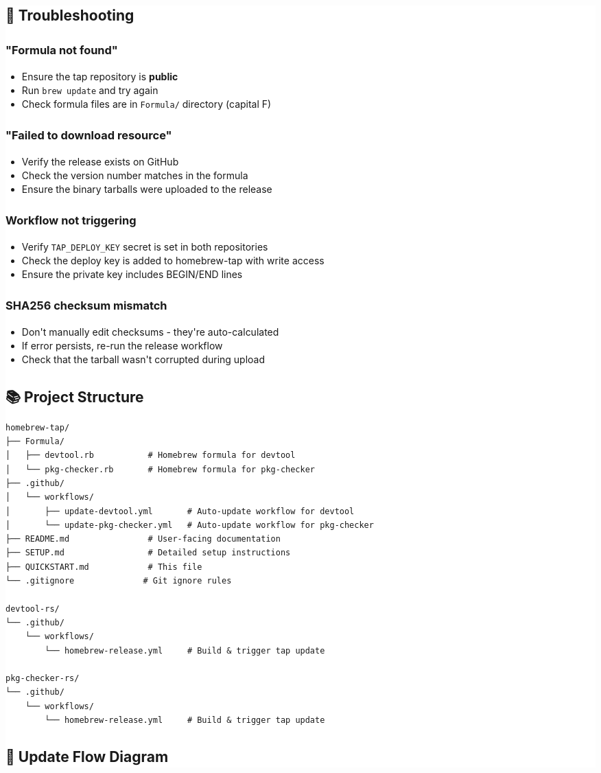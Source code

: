 ## 🐛 Troubleshooting

### "Formula not found"
- Ensure the tap repository is **public**
- Run `brew update` and try again
- Check formula files are in `Formula/` directory (capital F)

### "Failed to download resource"
- Verify the release exists on GitHub
- Check the version number matches in the formula
- Ensure the binary tarballs were uploaded to the release

### Workflow not triggering
- Verify `TAP_DEPLOY_KEY` secret is set in both repositories
- Check the deploy key is added to homebrew-tap with write access
- Ensure the private key includes BEGIN/END lines

### SHA256 checksum mismatch
- Don't manually edit checksums - they're auto-calculated
- If error persists, re-run the release workflow
- Check that the tarball wasn't corrupted during upload

## 📚 Project Structure

```
homebrew-tap/
├── Formula/
│   ├── devtool.rb           # Homebrew formula for devtool
│   └── pkg-checker.rb       # Homebrew formula for pkg-checker
├── .github/
│   └── workflows/
│       ├── update-devtool.yml       # Auto-update workflow for devtool
│       └── update-pkg-checker.yml   # Auto-update workflow for pkg-checker
├── README.md                # User-facing documentation
├── SETUP.md                 # Detailed setup instructions
├── QUICKSTART.md            # This file
└── .gitignore              # Git ignore rules

devtool-rs/
└── .github/
    └── workflows/
        └── homebrew-release.yml     # Build & trigger tap update

pkg-checker-rs/
└── .github/
    └── workflows/
        └── homebrew-release.yml     # Build & trigger tap update
```

## 🔄 Update Flow Diagram
